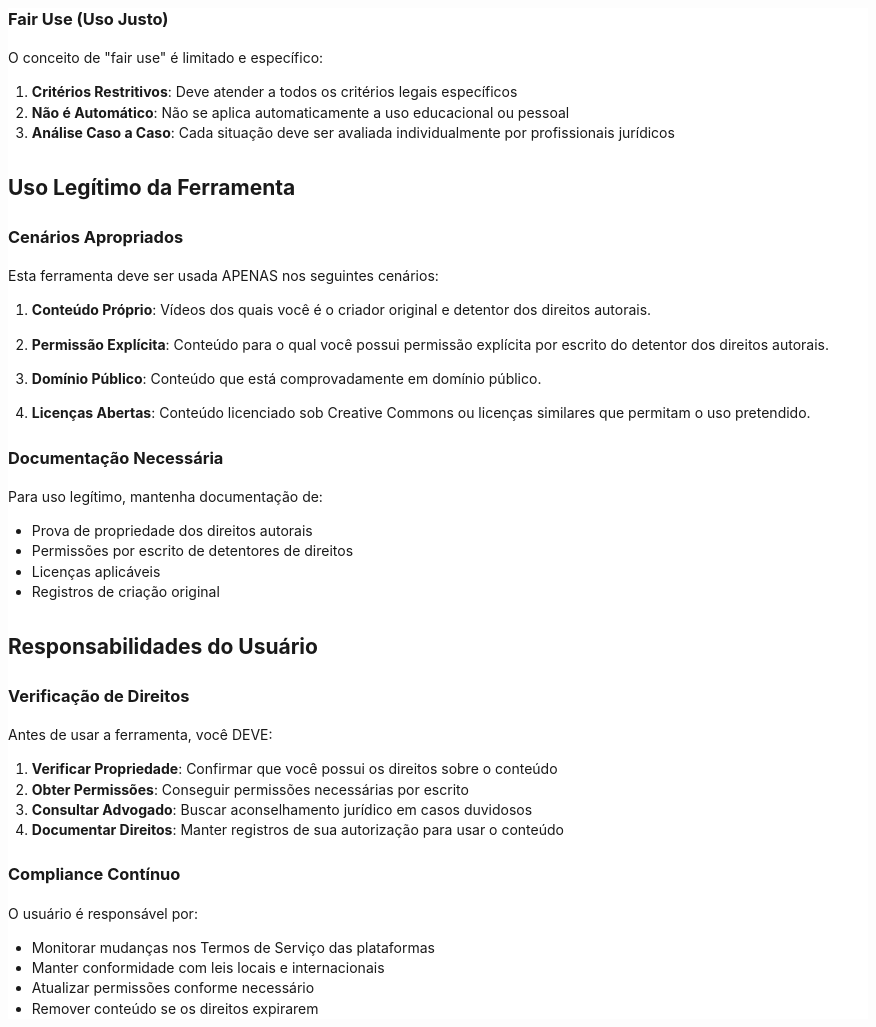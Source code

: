 ### Fair Use (Uso Justo)

O conceito de "fair use" é limitado e específico:

1. **Critérios Restritivos**: Deve atender a todos os critérios legais específicos
2. **Não é Automático**: Não se aplica automaticamente a uso educacional ou pessoal
3. **Análise Caso a Caso**: Cada situação deve ser avaliada individualmente por profissionais jurídicos

## Uso Legítimo da Ferramenta

### Cenários Apropriados

Esta ferramenta deve ser usada APENAS nos seguintes cenários:

1. **Conteúdo Próprio**: Vídeos dos quais você é o criador original e detentor dos direitos autorais.

2. **Permissão Explícita**: Conteúdo para o qual você possui permissão explícita por escrito do detentor dos direitos autorais.

3. **Domínio Público**: Conteúdo que está comprovadamente em domínio público.

4. **Licenças Abertas**: Conteúdo licenciado sob Creative Commons ou licenças similares que permitam o uso pretendido.

### Documentação Necessária

Para uso legítimo, mantenha documentação de:

- Prova de propriedade dos direitos autorais
- Permissões por escrito de detentores de direitos
- Licenças aplicáveis
- Registros de criação original

## Responsabilidades do Usuário

### Verificação de Direitos

Antes de usar a ferramenta, você DEVE:

1. **Verificar Propriedade**: Confirmar que você possui os direitos sobre o conteúdo
2. **Obter Permissões**: Conseguir permissões necessárias por escrito
3. **Consultar Advogado**: Buscar aconselhamento jurídico em casos duvidosos
4. **Documentar Direitos**: Manter registros de sua autorização para usar o conteúdo

### Compliance Contínuo

O usuário é responsável por:

- Monitorar mudanças nos Termos de Serviço das plataformas
- Manter conformidade com leis locais e internacionais
- Atualizar permissões conforme necessário
- Remover conteúdo se os direitos expirarem

